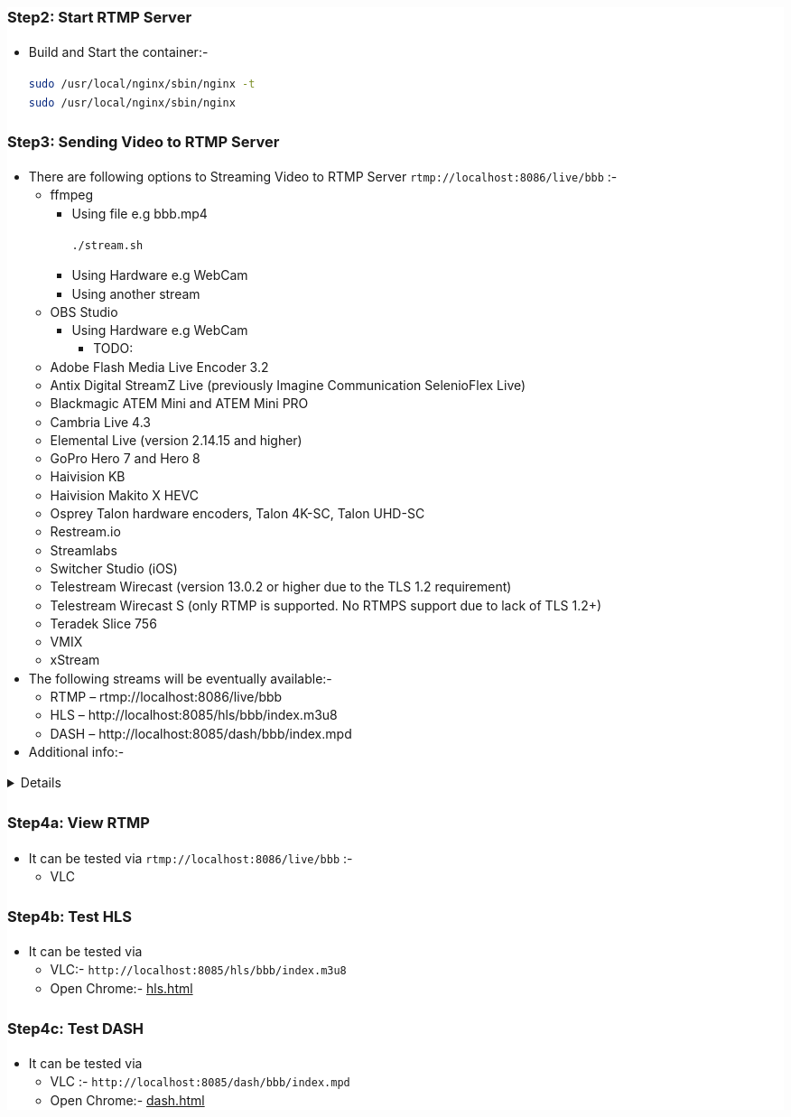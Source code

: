 ### Step2: Start RTMP Server

* Build and Start the container:- 
  ```sh
  sudo /usr/local/nginx/sbin/nginx -t
  sudo /usr/local/nginx/sbin/nginx
  ```
### Step3: Sending Video to  RTMP Server
* There are following options to Streaming Video to RTMP Server `rtmp://localhost:8086/live/bbb` :-
  * ffmpeg
    * Using file e.g bbb.mp4
      ```sh
      ./stream.sh
      ```
    * Using Hardware e.g WebCam
    * Using another stream
  * OBS Studio
      * Using Hardware e.g WebCam
        * TODO:
  * Adobe Flash Media Live Encoder 3.2
  * Antix Digital StreamZ Live (previously Imagine Communication SelenioFlex Live)
  * Blackmagic ATEM Mini and ATEM Mini PRO
  * Cambria Live 4.3
  * Elemental Live (version 2.14.15 and higher)
  * GoPro Hero 7 and Hero 8
  * Haivision KB
  * Haivision Makito X HEVC
  * Osprey Talon hardware encoders, Talon 4K-SC, Talon UHD-SC
  * Restream.io
  * Streamlabs
  * Switcher Studio (iOS)
  * Telestream Wirecast (version 13.0.2 or higher due to the TLS 1.2 requirement)
  * Telestream Wirecast S (only RTMP is supported. No RTMPS support due to lack of TLS 1.2+)
  * Teradek Slice 756
  * VMIX
  * xStream
* The following streams will be eventually available:-
  * RTMP – rtmp://localhost:8086/live/bbb
  * HLS – http://localhost:8085/hls/bbb/index.m3u8
  * DASH – http://localhost:8085/dash/bbb/index.mpd
* Additional info:-
<details></details>

### Step4a: View RTMP
* It can be tested via `rtmp://localhost:8086/live/bbb` :-
  * VLC

### Step4b: Test HLS

* It can be tested via
  * VLC:- `http://localhost:8085/hls/bbb/index.m3u8`
  * Open Chrome:- [hls.html](./hls.html)
### Step4c: Test DASH
* It can be tested via
  * VLC :- `http://localhost:8085/dash/bbb/index.mpd`
  * Open Chrome:- [dash.html](./dash.html)
